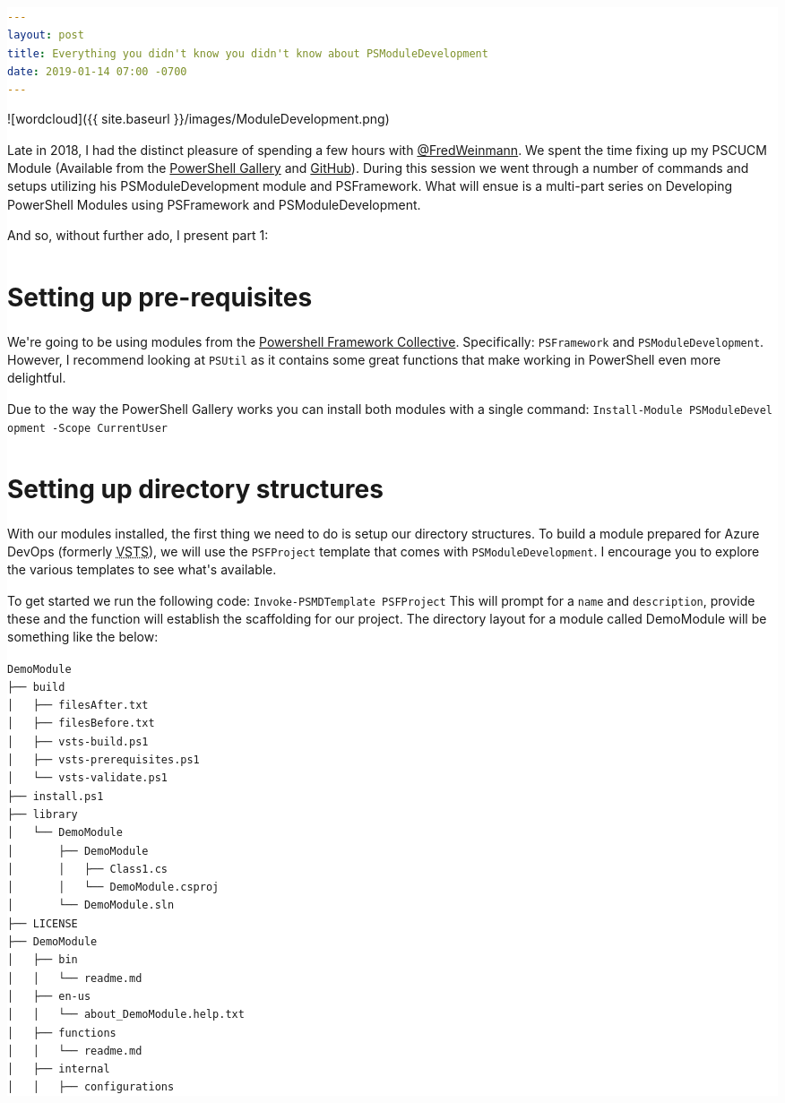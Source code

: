```yaml
---
layout: post
title: Everything you didn't know you didn't know about PSModuleDevelopment
date: 2019-01-14 07:00 -0700
---
```

![wordcloud]({{ site.baseurl }}/images/ModuleDevelopment.png)

Late in 2018, I had the distinct pleasure of spending a few hours with [@FredWeinmann](https://twitter.com/FredWeinmann). We spent the time fixing up my PSCUCM Module (Available from the [PowerShell Gallery](https://www.powershellgallery.com/packages/PSCUCM) and [GitHub](https://github.com/corbob/PSCUCM)). During this session we went through a number of commands and setups utilizing his PSModuleDevelopment module and PSFramework. What will ensue is a multi-part series on Developing PowerShell Modules using PSFramework and PSModuleDevelopment.

And so, without further ado, I present part 1:

# Setting up pre-requisites

We're going to be using modules from the [Powershell Framework Collective](https://github.com/PowershellFrameworkCollective). Specifically: `PSFramework` and `PSModuleDevelopment`. However, I recommend looking at `PSUtil` as it contains some great functions that make working in PowerShell even more delightful.

Due to the way the PowerShell Gallery works you can install both modules with a single command: `Install-Module PSModuleDevelopment -Scope CurrentUser`

# Setting up directory structures

With our modules installed, the first thing we need to do is setup our directory structures. To build a module prepared for Azure DevOps (formerly <abbr title="Visual Studio Team Services">VSTS</abbr>), we will use the `PSFProject` template that comes with `PSModuleDevelopment`. I encourage you to explore the various templates to see what's available.

To get started we run the following code: `Invoke-PSMDTemplate PSFProject` This will prompt for a `name` and `description`, provide these and the function will establish the scaffolding for our project. The directory layout for a module called DemoModule will be something like the below:

```text
DemoModule
├── build
│   ├── filesAfter.txt
│   ├── filesBefore.txt
│   ├── vsts-build.ps1
│   ├── vsts-prerequisites.ps1
│   └── vsts-validate.ps1
├── install.ps1
├── library
│   └── DemoModule
│       ├── DemoModule
│       │   ├── Class1.cs
│       │   └── DemoModule.csproj
│       └── DemoModule.sln
├── LICENSE
├── DemoModule
│   ├── bin
│   │   └── readme.md
│   ├── en-us
│   │   └── about_DemoModule.help.txt
│   ├── functions
│   │   └── readme.md
│   ├── internal
│   │   ├── configurations
```
